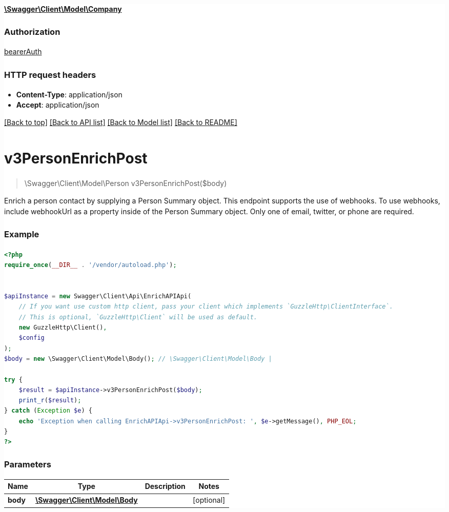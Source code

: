 [**\Swagger\Client\Model\Company**](../Model/Company.md)

### Authorization

[bearerAuth](../../README.md#bearerAuth)

### HTTP request headers

 - **Content-Type**: application/json
 - **Accept**: application/json

[[Back to top]](#) [[Back to API list]](../../README.md#documentation-for-api-endpoints) [[Back to Model list]](../../README.md#documentation-for-models) [[Back to README]](../../README.md)

# **v3PersonEnrichPost**
> \Swagger\Client\Model\Person v3PersonEnrichPost($body)



Enrich a person contact by supplying a Person Summary object. This endpoint supports the use of webhooks. To use webhooks, include webhookUrl as a property inside of the Person Summary object. Only one of email, twitter, or phone are required.

### Example
```php
<?php
require_once(__DIR__ . '/vendor/autoload.php');


$apiInstance = new Swagger\Client\Api\EnrichAPIApi(
    // If you want use custom http client, pass your client which implements `GuzzleHttp\ClientInterface`.
    // This is optional, `GuzzleHttp\Client` will be used as default.
    new GuzzleHttp\Client(),
    $config
);
$body = new \Swagger\Client\Model\Body(); // \Swagger\Client\Model\Body | 

try {
    $result = $apiInstance->v3PersonEnrichPost($body);
    print_r($result);
} catch (Exception $e) {
    echo 'Exception when calling EnrichAPIApi->v3PersonEnrichPost: ', $e->getMessage(), PHP_EOL;
}
?>
```

### Parameters

Name | Type | Description  | Notes
------------- | ------------- | ------------- | -------------
 **body** | [**\Swagger\Client\Model\Body**](../Model/Body.md)|  | [optional]
